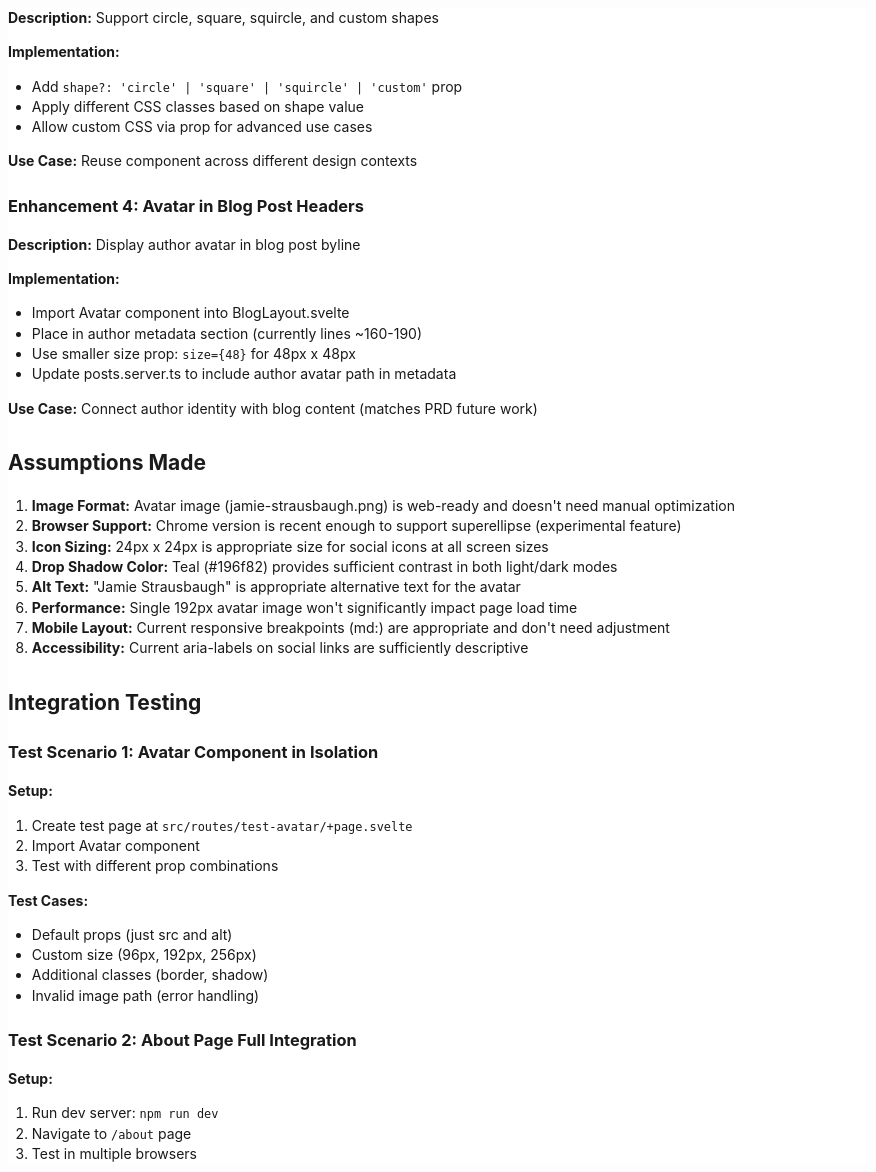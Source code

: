 **Description:** Support circle, square, squircle, and custom shapes

**Implementation:**
- Add `shape?: 'circle' | 'square' | 'squircle' | 'custom'` prop
- Apply different CSS classes based on shape value
- Allow custom CSS via prop for advanced use cases

**Use Case:** Reuse component across different design contexts

### Enhancement 4: Avatar in Blog Post Headers

**Description:** Display author avatar in blog post byline

**Implementation:**
- Import Avatar component into BlogLayout.svelte
- Place in author metadata section (currently lines ~160-190)
- Use smaller size prop: `size={48}` for 48px x 48px
- Update posts.server.ts to include author avatar path in metadata

**Use Case:** Connect author identity with blog content (matches PRD future work)

## Assumptions Made

1. **Image Format:** Avatar image (jamie-strausbaugh.png) is web-ready and doesn't need manual optimization
2. **Browser Support:** Chrome version is recent enough to support superellipse (experimental feature)
3. **Icon Sizing:** 24px x 24px is appropriate size for social icons at all screen sizes
4. **Drop Shadow Color:** Teal (#196f82) provides sufficient contrast in both light/dark modes
5. **Alt Text:** "Jamie Strausbaugh" is appropriate alternative text for the avatar
6. **Performance:** Single 192px avatar image won't significantly impact page load time
7. **Mobile Layout:** Current responsive breakpoints (md:) are appropriate and don't need adjustment
8. **Accessibility:** Current aria-labels on social links are sufficiently descriptive

## Integration Testing

### Test Scenario 1: Avatar Component in Isolation

**Setup:**
1. Create test page at `src/routes/test-avatar/+page.svelte`
2. Import Avatar component
3. Test with different prop combinations

**Test Cases:**
- Default props (just src and alt)
- Custom size (96px, 192px, 256px)
- Additional classes (border, shadow)
- Invalid image path (error handling)

### Test Scenario 2: About Page Full Integration

**Setup:**
1. Run dev server: `npm run dev`
2. Navigate to `/about` page
3. Test in multiple browsers
